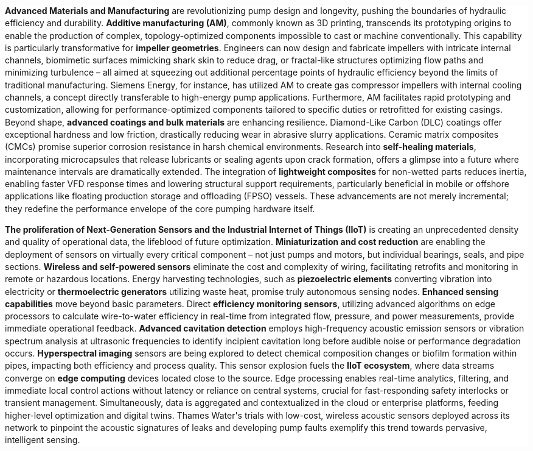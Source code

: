 **Advanced Materials and Manufacturing** are revolutionizing pump design and longevity, pushing the boundaries of hydraulic efficiency and durability. **Additive manufacturing (AM)**, commonly known as 3D printing, transcends its prototyping origins to enable the production of complex, topology-optimized components impossible to cast or machine conventionally. This capability is particularly transformative for **impeller geometries**. Engineers can now design and fabricate impellers with intricate internal channels, biomimetic surfaces mimicking shark skin to reduce drag, or fractal-like structures optimizing flow paths and minimizing turbulence – all aimed at squeezing out additional percentage points of hydraulic efficiency beyond the limits of traditional manufacturing. Siemens Energy, for instance, has utilized AM to create gas compressor impellers with internal cooling channels, a concept directly transferable to high-energy pump applications. Furthermore, AM facilitates rapid prototyping and customization, allowing for performance-optimized components tailored to specific duties or retrofitted for existing casings. Beyond shape, **advanced coatings and bulk materials** are enhancing resilience. Diamond-Like Carbon (DLC) coatings offer exceptional hardness and low friction, drastically reducing wear in abrasive slurry applications. Ceramic matrix composites (CMCs) promise superior corrosion resistance in harsh chemical environments. Research into **self-healing materials**, incorporating microcapsules that release lubricants or sealing agents upon crack formation, offers a glimpse into a future where maintenance intervals are dramatically extended. The integration of **lightweight composites** for non-wetted parts reduces inertia, enabling faster VFD response times and lowering structural support requirements, particularly beneficial in mobile or offshore applications like floating production storage and offloading (FPSO) vessels. These advancements are not merely incremental; they redefine the performance envelope of the core pumping hardware itself.

**The proliferation of Next-Generation Sensors and the Industrial Internet of Things (IIoT)** is creating an unprecedented density and quality of operational data, the lifeblood of future optimization. **Miniaturization and cost reduction** are enabling the deployment of sensors on virtually every critical component – not just pumps and motors, but individual bearings, seals, and pipe sections. **Wireless and self-powered sensors** eliminate the cost and complexity of wiring, facilitating retrofits and monitoring in remote or hazardous locations. Energy harvesting technologies, such as **piezoelectric elements** converting vibration into electricity or **thermoelectric generators** utilizing waste heat, promise truly autonomous sensing nodes. **Enhanced sensing capabilities** move beyond basic parameters. Direct **efficiency monitoring sensors**, utilizing advanced algorithms on edge processors to calculate wire-to-water efficiency in real-time from integrated flow, pressure, and power measurements, provide immediate operational feedback. **Advanced cavitation detection** employs high-frequency acoustic emission sensors or vibration spectrum analysis at ultrasonic frequencies to identify incipient cavitation long before audible noise or performance degradation occurs. **Hyperspectral imaging** sensors are being explored to detect chemical composition changes or biofilm formation within pipes, impacting both efficiency and process quality. This sensor explosion fuels the **IIoT ecosystem**, where data streams converge on **edge computing** devices located close to the source. Edge processing enables real-time analytics, filtering, and immediate local control actions without latency or reliance on central systems, crucial for fast-responding safety interlocks or transient management. Simultaneously, data is aggregated and contextualized in the cloud or enterprise platforms, feeding higher-level optimization and digital twins. Thames Water's trials with low-cost, wireless acoustic sensors deployed across its network to pinpoint the acoustic signatures of leaks and developing pump faults exemplify this trend towards pervasive, intelligent sensing.
